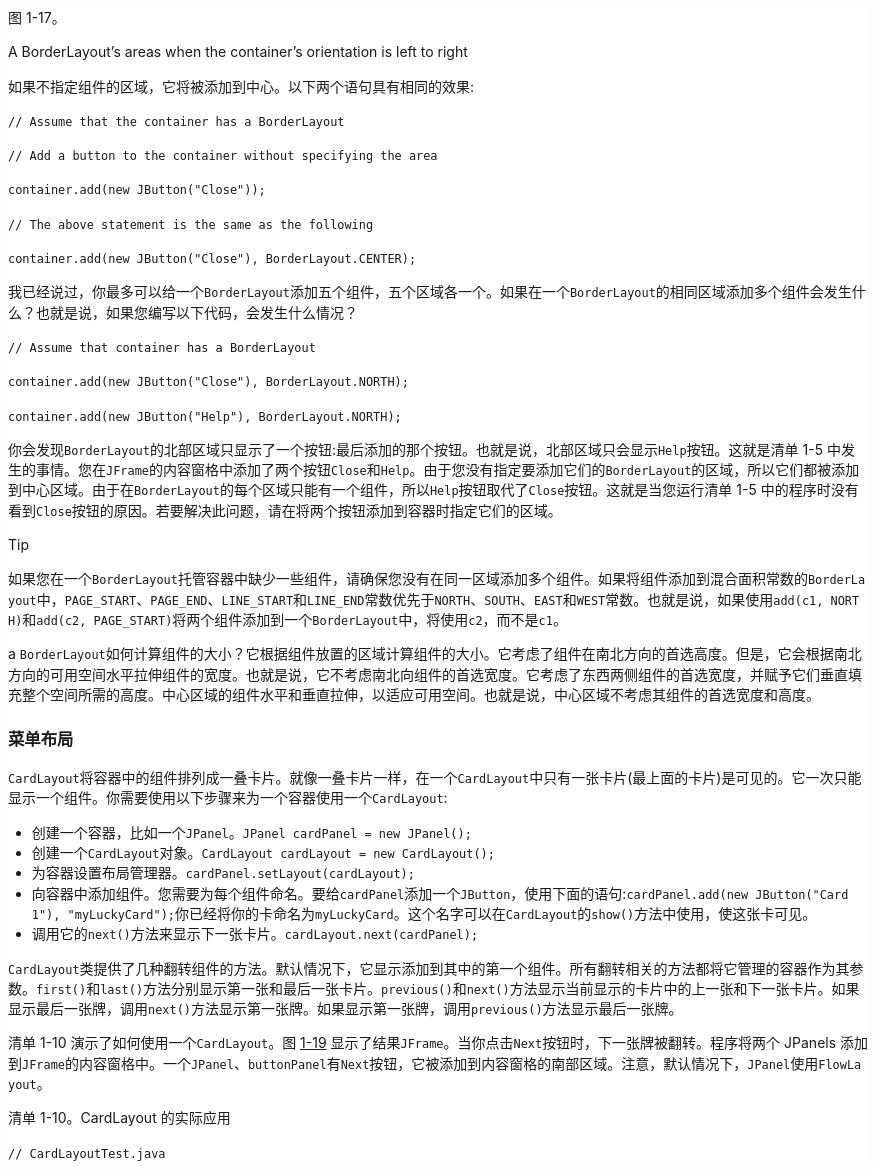 图 1-17。

A BorderLayout’s areas when the container’s orientation is left to right

如果不指定组件的区域，它将被添加到中心。以下两个语句具有相同的效果:

`// Assume that the container has a BorderLayout`

`// Add a button to the container without specifying the area`

`container.add(new JButton("Close"));`

`// The above statement is the same as the following`

`container.add(new JButton("Close"), BorderLayout.CENTER);`

我已经说过，你最多可以给一个`BorderLayout`添加五个组件，五个区域各一个。如果在一个`BorderLayout`的相同区域添加多个组件会发生什么？也就是说，如果您编写以下代码，会发生什么情况？

`// Assume that container has a BorderLayout`

`container.add(new JButton("Close"), BorderLayout.NORTH);`

`container.add(new JButton("Help"), BorderLayout.NORTH);`

你会发现`BorderLayout`的北部区域只显示了一个按钮:最后添加的那个按钮。也就是说，北部区域只会显示`Help`按钮。这就是清单 1-5 中发生的事情。您在`JFrame`的内容窗格中添加了两个按钮`Close`和`Help`。由于您没有指定要添加它们的`BorderLayout`的区域，所以它们都被添加到中心区域。由于在`BorderLayout`的每个区域只能有一个组件，所以`Help`按钮取代了`Close`按钮。这就是当您运行清单 1-5 中的程序时没有看到`Close`按钮的原因。若要解决此问题，请在将两个按钮添加到容器时指定它们的区域。

Tip

如果您在一个`BorderLayout`托管容器中缺少一些组件，请确保您没有在同一区域添加多个组件。如果将组件添加到混合面积常数的`BorderLayout`中，`PAGE_START`、`PAGE_END`、`LINE_START`和`LINE_END`常数优先于`NORTH`、`SOUTH`、`EAST`和`WEST`常数。也就是说，如果使用`add(c1, NORTH)`和`add(c2, PAGE_START)`将两个组件添加到一个`BorderLayout`中，将使用`c2`，而不是`c1`。

a `BorderLayout`如何计算组件的大小？它根据组件放置的区域计算组件的大小。它考虑了组件在南北方向的首选高度。但是，它会根据南北方向的可用空间水平拉伸组件的宽度。也就是说，它不考虑南北向组件的首选宽度。它考虑了东西两侧组件的首选宽度，并赋予它们垂直填充整个空间所需的高度。中心区域的组件水平和垂直拉伸，以适应可用空间。也就是说，中心区域不考虑其组件的首选宽度和高度。

### 菜单布局

`CardLayout`将容器中的组件排列成一叠卡片。就像一叠卡片一样，在一个`CardLayout`中只有一张卡片(最上面的卡片)是可见的。它一次只能显示一个组件。你需要使用以下步骤来为一个容器使用一个`CardLayout`:

*   创建一个容器，比如一个`JPanel`。`JPanel cardPanel = new JPanel();`
*   创建一个`CardLayout`对象。`CardLayout cardLayout = new CardLayout();`
*   为容器设置布局管理器。`cardPanel.setLayout(cardLayout);`
*   向容器中添加组件。您需要为每个组件命名。要给`cardPanel`添加一个`JButton`，使用下面的语句:`cardPanel.add(new JButton("Card 1"), "myLuckyCard");`你已经将你的卡命名为`myLuckyCard`。这个名字可以在`CardLayout`的`show()`方法中使用，使这张卡可见。
*   调用它的`next()`方法来显示下一张卡片。`cardLayout.next(cardPanel);`

`CardLayout`类提供了几种翻转组件的方法。默认情况下，它显示添加到其中的第一个组件。所有翻转相关的方法都将它管理的容器作为其参数。`first()`和`last()`方法分别显示第一张和最后一张卡片。`previous()`和`next()`方法显示当前显示的卡片中的上一张和下一张卡片。如果显示最后一张牌，调用`next()`方法显示第一张牌。如果显示第一张牌，调用`previous()`方法显示最后一张牌。

清单 1-10 演示了如何使用一个`CardLayout`。图 [1-19](#Fig19) 显示了结果`JFrame`。当你点击`Next`按钮时，下一张牌被翻转。程序将两个 JPanels 添加到`JFrame`的内容窗格中。一个`JPanel`、`buttonPanel`有`Next`按钮，它被添加到内容窗格的南部区域。注意，默认情况下，`JPanel`使用`FlowLayout`。

清单 1-10。CardLayout 的实际应用

`// CardLayoutTest.java`
